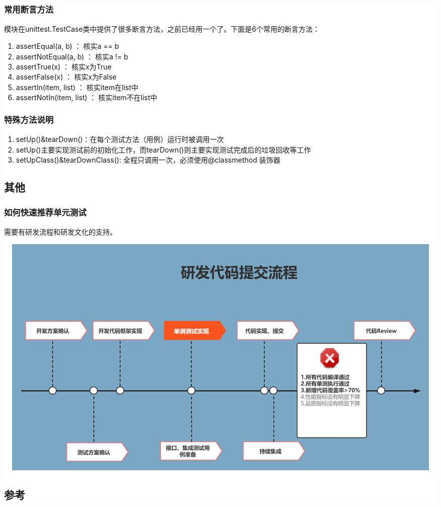 ### 常用断言方法

模块在unittest.TestCase类中提供了很多断言方法，之前已经用一个了。下面是6个常用的断言方法：
1. assertEqual(a, b) ： 核实a == b
2. assertNotEqual(a, b) ： 核实a != b
3. assertTrue(x) ： 核实x为True
4. assertFalse(x) ： 核实x为False
5. assertIn(item, list) ： 核实item在list中
6. assertNotIn(item, list) ： 核实item不在list中

### 特殊方法说明

1. setUp()&tearDown()：在每个测试方法（用例）运行时被调用一次
2. setUp()主要实现测试前的初始化工作，而tearDown()则主要实现测试完成后的垃圾回收等工作 
3. setUpClass()&tearDownClass(): 全程只调用一次，必须使用@classmethod 装饰器

## 其他

### 如何快速推荐单元测试

需要有研发流程和研发文化的支持。

<div align=center>

![1597716819955.png](../images/1597716819955.png)

</div>

## 参考
